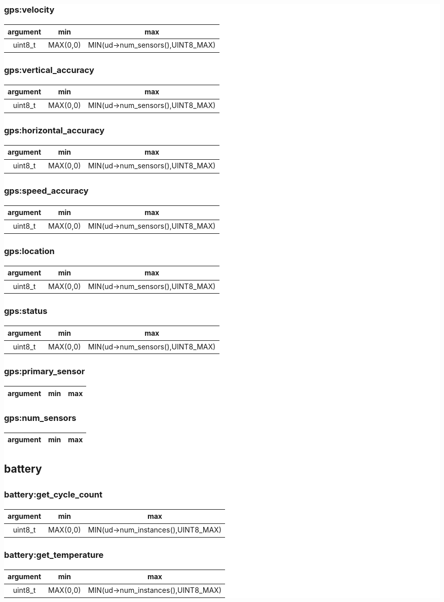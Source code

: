 ### gps:velocity
argument|min|max
:---:|:---:|:---:
uint8_t|MAX(0,0)|MIN(ud->num_sensors(),UINT8_MAX)

### gps:vertical_accuracy
argument|min|max
:---:|:---:|:---:
uint8_t|MAX(0,0)|MIN(ud->num_sensors(),UINT8_MAX)

### gps:horizontal_accuracy
argument|min|max
:---:|:---:|:---:
uint8_t|MAX(0,0)|MIN(ud->num_sensors(),UINT8_MAX)

### gps:speed_accuracy
argument|min|max
:---:|:---:|:---:
uint8_t|MAX(0,0)|MIN(ud->num_sensors(),UINT8_MAX)

### gps:location
argument|min|max
:---:|:---:|:---:
uint8_t|MAX(0,0)|MIN(ud->num_sensors(),UINT8_MAX)

### gps:status
argument|min|max
:---:|:---:|:---:
uint8_t|MAX(0,0)|MIN(ud->num_sensors(),UINT8_MAX)

### gps:primary_sensor
argument|min|max
:---:|:---:|:---:

### gps:num_sensors
argument|min|max
:---:|:---:|:---:


## battery

### battery:get_cycle_count
argument|min|max
:---:|:---:|:---:
uint8_t|MAX(0,0)|MIN(ud->num_instances(),UINT8_MAX)

### battery:get_temperature
argument|min|max
:---:|:---:|:---:
uint8_t|MAX(0,0)|MIN(ud->num_instances(),UINT8_MAX)
